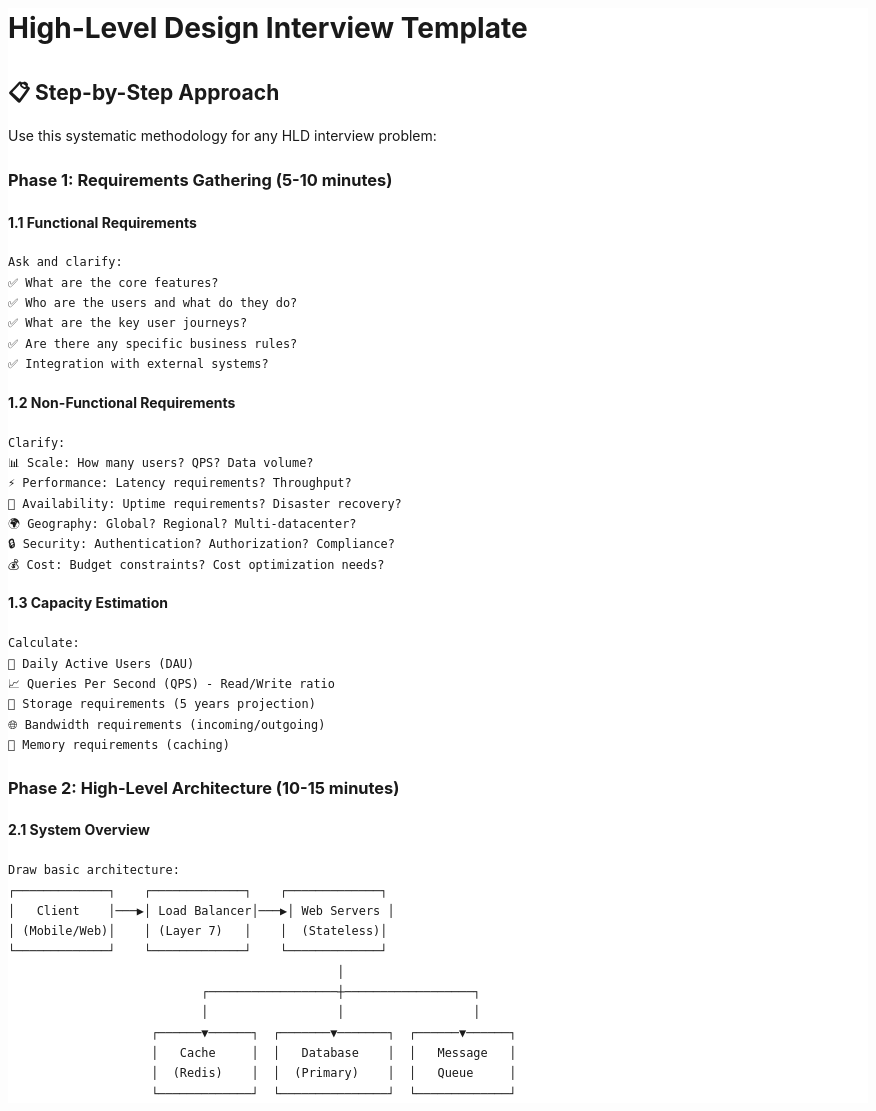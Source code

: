 # High-Level Design Interview Template

## 📋 **Step-by-Step Approach**

Use this systematic methodology for any HLD interview problem:

### **Phase 1: Requirements Gathering (5-10 minutes)**

#### 1.1 **Functional Requirements**
```
Ask and clarify:
✅ What are the core features?
✅ Who are the users and what do they do?
✅ What are the key user journeys?
✅ Are there any specific business rules?
✅ Integration with external systems?
```

#### 1.2 **Non-Functional Requirements**
```
Clarify:
📊 Scale: How many users? QPS? Data volume?
⚡ Performance: Latency requirements? Throughput?
🔄 Availability: Uptime requirements? Disaster recovery?
🌍 Geography: Global? Regional? Multi-datacenter?
🔒 Security: Authentication? Authorization? Compliance?
💰 Cost: Budget constraints? Cost optimization needs?
```

#### 1.3 **Capacity Estimation**
```
Calculate:
👥 Daily Active Users (DAU)
📈 Queries Per Second (QPS) - Read/Write ratio
💾 Storage requirements (5 years projection)
🌐 Bandwidth requirements (incoming/outgoing)
🧠 Memory requirements (caching)
```

### **Phase 2: High-Level Architecture (10-15 minutes)**

#### 2.1 **System Overview**
```
Draw basic architecture:
┌─────────────┐    ┌─────────────┐    ┌─────────────┐
│   Client    │───▶│ Load Balancer│───▶│ Web Servers │
│ (Mobile/Web)│    │ (Layer 7)   │    │  (Stateless)│
└─────────────┘    └─────────────┘    └─────────────┘
                                              │
                           ┌──────────────────┼──────────────────┐
                           │                  │                  │
                    ┌──────▼──────┐  ┌───────▼───────┐  ┌──────▼──────┐
                    │   Cache     │  │   Database    │  │   Message   │
                    │  (Redis)    │  │  (Primary)    │  │   Queue     │
                    └─────────────┘  └───────────────┘  └─────────────┘
```
